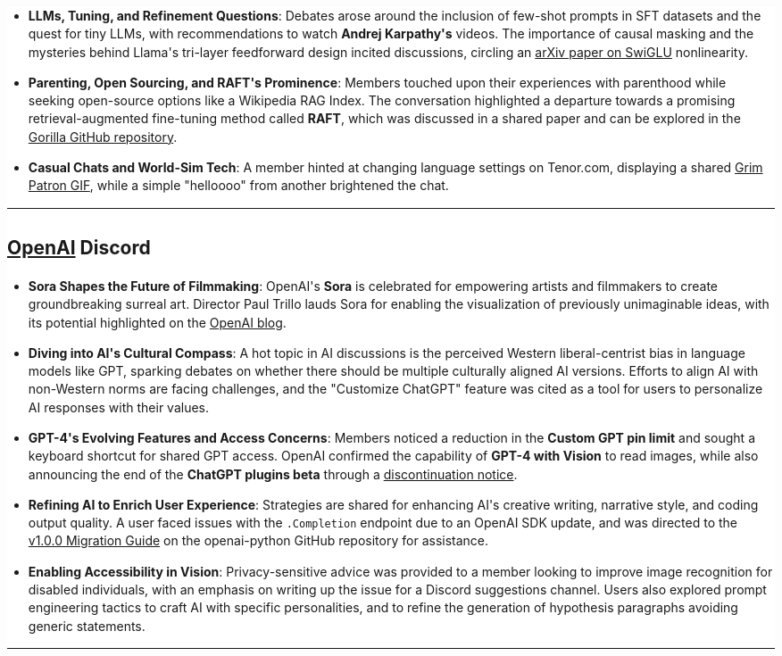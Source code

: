 - **LLMs, Tuning, and Refinement Questions**: Debates arose around the inclusion of few-shot prompts in SFT datasets and the quest for tiny LLMs, with recommendations to watch **Andrej Karpathy's** videos. The importance of causal masking and the mysteries behind Llama's tri-layer feedforward design incited discussions, circling an [arXiv paper on SwiGLU](https://arxiv.org/pdf/2002.05202.pdf) nonlinearity.

- **Parenting, Open Sourcing, and RAFT's Prominence**: Members touched upon their experiences with parenthood while seeking open-source options like a Wikipedia RAG Index. The conversation highlighted a departure towards a promising retrieval-augmented fine-tuning method called **RAFT**, which was discussed in a shared paper and can be explored in the [Gorilla GitHub repository](https://github.com/ShishirPatil/gorilla/tree/main/raft).

- **Casual Chats and World-Sim Tech**: A member hinted at changing language settings on Tenor.com, displaying a shared [Grim Patron GIF](https://tenor.com/view/everyone-get-in-here-grim-patron-gif-26273450), while a simple "helloooo" from another brightened the chat.



---



## [OpenAI](https://discord.com/channels/974519864045756446) Discord

- **Sora Shapes the Future of Filmmaking**: OpenAI's **Sora** is celebrated for empowering artists and filmmakers to create groundbreaking surreal art. Director Paul Trillo lauds Sora for enabling the visualization of previously unimaginable ideas, with its potential highlighted on the [OpenAI blog](https://openai.com/blog/sora-first-impressions).

- **Diving into AI's Cultural Compass**: A hot topic in AI discussions is the perceived Western liberal-centrist bias in language models like GPT, sparking debates on whether there should be multiple culturally aligned AI versions. Efforts to align AI with non-Western norms are facing challenges, and the "Customize ChatGPT" feature was cited as a tool for users to personalize AI responses with their values.

- **GPT-4's Evolving Features and Access Concerns**: Members noticed a reduction in the **Custom GPT pin limit** and sought a keyboard shortcut for shared GPT access. OpenAI confirmed the capability of **GPT-4 with Vision** to read images, while also announcing the end of the **ChatGPT plugins beta** through a [discontinuation notice](https://help.openai.com/en/articles/8988022-winding-down-the-chatgpt-plugins-beta).

- **Refining AI to Enrich User Experience**: Strategies are shared for enhancing AI's creative writing, narrative style, and coding output quality. A user faced issues with the `.Completion` endpoint due to an OpenAI SDK update, and was directed to the [v1.0.0 Migration Guide](https://github.com/openai/openai-python/discussions/742) on the openai-python GitHub repository for assistance.

- **Enabling Accessibility in Vision**: Privacy-sensitive advice was provided to a member looking to improve image recognition for disabled individuals, with an emphasis on writing up the issue for a Discord suggestions channel. Users also explored prompt engineering tactics to craft AI with specific personalities, and to refine the generation of hypothesis paragraphs avoiding generic statements.



---


